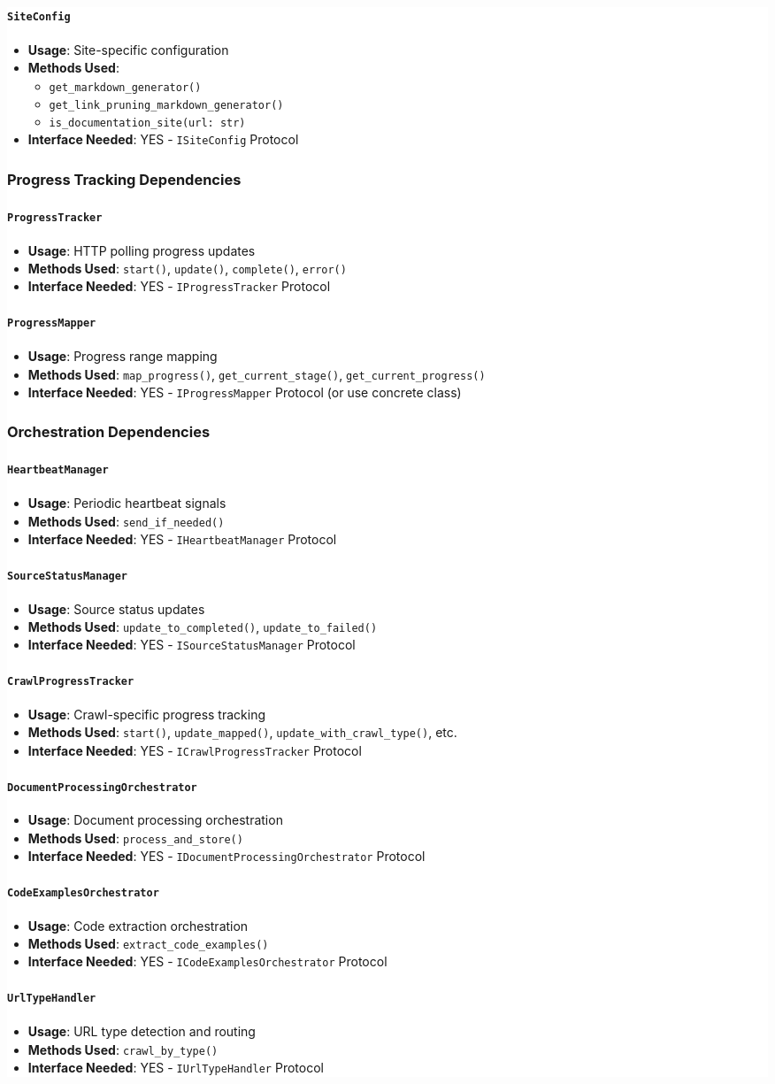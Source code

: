 #### `SiteConfig`
- **Usage**: Site-specific configuration
- **Methods Used**:
  - `get_markdown_generator()`
  - `get_link_pruning_markdown_generator()`
  - `is_documentation_site(url: str)`
- **Interface Needed**: YES - `ISiteConfig` Protocol

### Progress Tracking Dependencies

#### `ProgressTracker`
- **Usage**: HTTP polling progress updates
- **Methods Used**: `start()`, `update()`, `complete()`, `error()`
- **Interface Needed**: YES - `IProgressTracker` Protocol

#### `ProgressMapper`
- **Usage**: Progress range mapping
- **Methods Used**: `map_progress()`, `get_current_stage()`, `get_current_progress()`
- **Interface Needed**: YES - `IProgressMapper` Protocol (or use concrete class)

### Orchestration Dependencies

#### `HeartbeatManager`
- **Usage**: Periodic heartbeat signals
- **Methods Used**: `send_if_needed()`
- **Interface Needed**: YES - `IHeartbeatManager` Protocol

#### `SourceStatusManager`
- **Usage**: Source status updates
- **Methods Used**: `update_to_completed()`, `update_to_failed()`
- **Interface Needed**: YES - `ISourceStatusManager` Protocol

#### `CrawlProgressTracker`
- **Usage**: Crawl-specific progress tracking
- **Methods Used**: `start()`, `update_mapped()`, `update_with_crawl_type()`, etc.
- **Interface Needed**: YES - `ICrawlProgressTracker` Protocol

#### `DocumentProcessingOrchestrator`
- **Usage**: Document processing orchestration
- **Methods Used**: `process_and_store()`
- **Interface Needed**: YES - `IDocumentProcessingOrchestrator` Protocol

#### `CodeExamplesOrchestrator`
- **Usage**: Code extraction orchestration
- **Methods Used**: `extract_code_examples()`
- **Interface Needed**: YES - `ICodeExamplesOrchestrator` Protocol

#### `UrlTypeHandler`
- **Usage**: URL type detection and routing
- **Methods Used**: `crawl_by_type()`
- **Interface Needed**: YES - `IUrlTypeHandler` Protocol
